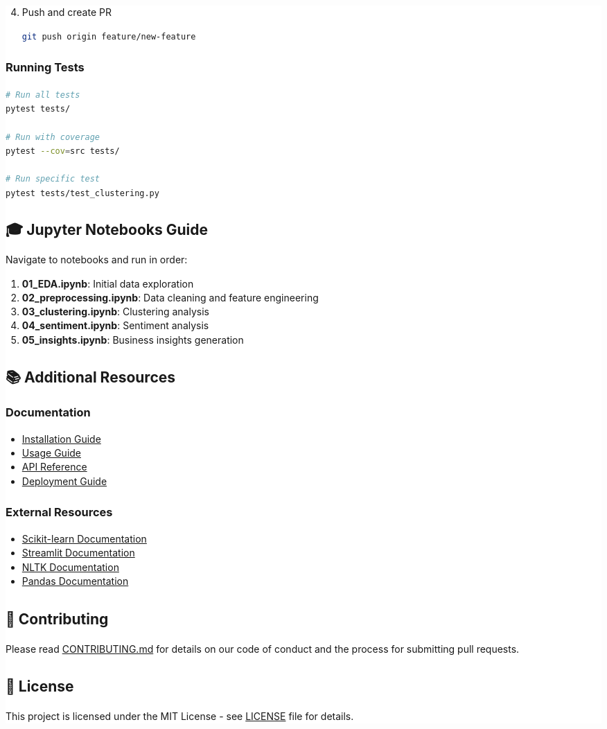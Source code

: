 4. Push and create PR
   ```bash
   git push origin feature/new-feature
   ```

### Running Tests

```bash
# Run all tests
pytest tests/

# Run with coverage
pytest --cov=src tests/

# Run specific test
pytest tests/test_clustering.py
```

## 🎓 Jupyter Notebooks Guide

Navigate to notebooks and run in order:

1. **01_EDA.ipynb**: Initial data exploration
2. **02_preprocessing.ipynb**: Data cleaning and feature engineering
3. **03_clustering.ipynb**: Clustering analysis
4. **04_sentiment.ipynb**: Sentiment analysis
5. **05_insights.ipynb**: Business insights generation

## 📚 Additional Resources

### Documentation
- [Installation Guide](docs/installation.md)
- [Usage Guide](docs/usage_guide.md)
- [API Reference](docs/api_reference.md)
- [Deployment Guide](docs/deployment.md)

### External Resources
- [Scikit-learn Documentation](https://scikit-learn.org/)
- [Streamlit Documentation](https://docs.streamlit.io/)
- [NLTK Documentation](https://www.nltk.org/)
- [Pandas Documentation](https://pandas.pydata.org/)

## 🤝 Contributing

Please read [CONTRIBUTING.md](CONTRIBUTING.md) for details on our code of conduct and the process for submitting pull requests.

## 📄 License

This project is licensed under the MIT License - see [LICENSE](LICENSE) file for details.
